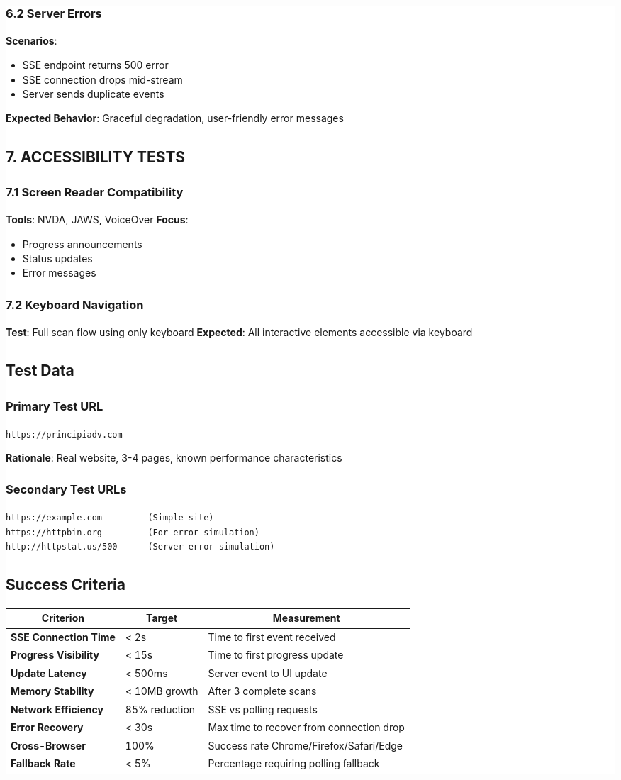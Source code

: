 ### 6.2 Server Errors
**Scenarios**: 
- SSE endpoint returns 500 error
- SSE connection drops mid-stream  
- Server sends duplicate events

**Expected Behavior**: Graceful degradation, user-friendly error messages

## 7. **ACCESSIBILITY TESTS**

### 7.1 Screen Reader Compatibility
**Tools**: NVDA, JAWS, VoiceOver
**Focus**: 
- Progress announcements
- Status updates
- Error messages

### 7.2 Keyboard Navigation
**Test**: Full scan flow using only keyboard
**Expected**: All interactive elements accessible via keyboard

## Test Data

### Primary Test URL
```
https://principiadv.com
```
**Rationale**: Real website, 3-4 pages, known performance characteristics

### Secondary Test URLs
```
https://example.com         (Simple site)
https://httpbin.org         (For error simulation)  
http://httpstat.us/500      (Server error simulation)
```

## Success Criteria

| Criterion | Target | Measurement |
|-----------|--------|-------------|
| **SSE Connection Time** | < 2s | Time to first event received |
| **Progress Visibility** | < 15s | Time to first progress update |
| **Update Latency** | < 500ms | Server event to UI update |
| **Memory Stability** | < 10MB growth | After 3 complete scans |
| **Network Efficiency** | 85% reduction | SSE vs polling requests |
| **Error Recovery** | < 30s | Max time to recover from connection drop |
| **Cross-Browser** | 100% | Success rate Chrome/Firefox/Safari/Edge |
| **Fallback Rate** | < 5% | Percentage requiring polling fallback |
